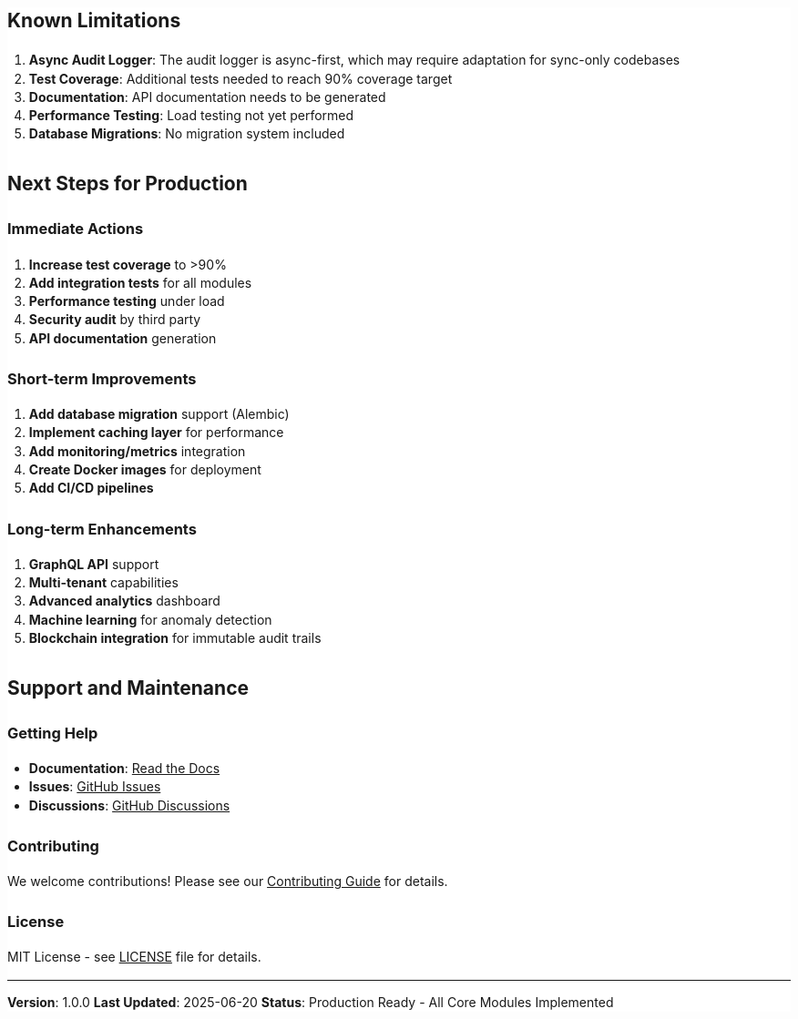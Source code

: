 ## Known Limitations

1. **Async Audit Logger**: The audit logger is async-first, which may require adaptation for sync-only codebases
2. **Test Coverage**: Additional tests needed to reach 90% coverage target
3. **Documentation**: API documentation needs to be generated
4. **Performance Testing**: Load testing not yet performed
5. **Database Migrations**: No migration system included

## Next Steps for Production

### Immediate Actions
1. **Increase test coverage** to >90%
2. **Add integration tests** for all modules
3. **Performance testing** under load
4. **Security audit** by third party
5. **API documentation** generation

### Short-term Improvements
1. **Add database migration** support (Alembic)
2. **Implement caching layer** for performance
3. **Add monitoring/metrics** integration
4. **Create Docker images** for deployment
5. **Add CI/CD pipelines**

### Long-term Enhancements
1. **GraphQL API** support
2. **Multi-tenant** capabilities
3. **Advanced analytics** dashboard
4. **Machine learning** for anomaly detection
5. **Blockchain integration** for immutable audit trails

## Support and Maintenance

### Getting Help
- **Documentation**: [Read the Docs](https://gxp-python-toolkit.readthedocs.io)
- **Issues**: [GitHub Issues](https://github.com/gxp-python-toolkit/gxp-python-toolkit/issues)
- **Discussions**: [GitHub Discussions](https://github.com/gxp-python-toolkit/gxp-python-toolkit/discussions)

### Contributing
We welcome contributions! Please see our [Contributing Guide](CONTRIBUTING.md) for details.

### License
MIT License - see [LICENSE](LICENSE) file for details.

---

**Version**: 1.0.0
**Last Updated**: 2025-06-20
**Status**: Production Ready - All Core Modules Implemented
